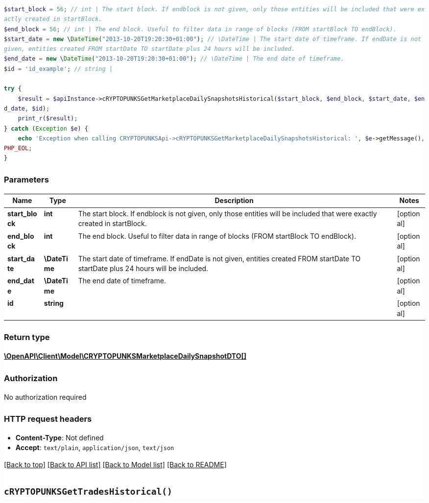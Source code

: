 ```php
$start_block = 56; // int | The start block. If endblock is not given, only those entities will be included that were exactly created in startBlock.
$end_block = 56; // int | The end block. Useful to filter data in range of blocks (FROM startBlock TO endBlock).
$start_date = new \DateTime("2013-10-20T19:20:30+01:00"); // \DateTime | The start date of timeframe. If endDate is not given, entities created FROM startDate TO startDate plus 24 hours will be included.
$end_date = new \DateTime("2013-10-20T19:20:30+01:00"); // \DateTime | The end date of timeframe.
$id = 'id_example'; // string | 

try {
    $result = $apiInstance->cRYPTOPUNKSGetMarketplaceDailySnapshotsHistorical($start_block, $end_block, $start_date, $end_date, $id);
    print_r($result);
} catch (Exception $e) {
    echo 'Exception when calling CRYPTOPUNKSApi->cRYPTOPUNKSGetMarketplaceDailySnapshotsHistorical: ', $e->getMessage(), PHP_EOL;
}
```

### Parameters

| Name | Type | Description  | Notes |
| ------------- | ------------- | ------------- | ------------- |
| **start_block** | **int**| The start block. If endblock is not given, only those entities will be included that were exactly created in startBlock. | [optional] |
| **end_block** | **int**| The end block. Useful to filter data in range of blocks (FROM startBlock TO endBlock). | [optional] |
| **start_date** | **\DateTime**| The start date of timeframe. If endDate is not given, entities created FROM startDate TO startDate plus 24 hours will be included. | [optional] |
| **end_date** | **\DateTime**| The end date of timeframe. | [optional] |
| **id** | **string**|  | [optional] |

### Return type

[**\OpenAPI\Client\Model\CRYPTOPUNKSMarketplaceDailySnapshotDTO[]**](../Model/CRYPTOPUNKSMarketplaceDailySnapshotDTO.md)

### Authorization

No authorization required

### HTTP request headers

- **Content-Type**: Not defined
- **Accept**: `text/plain`, `application/json`, `text/json`

[[Back to top]](#) [[Back to API list]](../../README.md#endpoints)
[[Back to Model list]](../../README.md#models)
[[Back to README]](../../README.md)

## `cRYPTOPUNKSGetTradesHistorical()`
